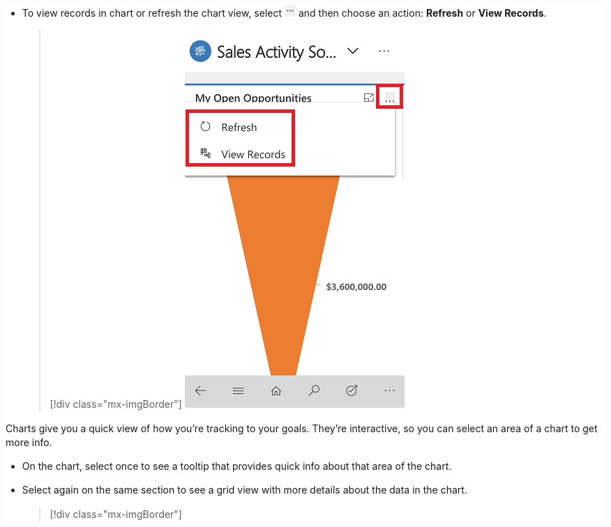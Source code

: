 - To view records in chart or refresh the chart view, select ![Dynamics 365 apps ellipsis.](media/mobile-ellipsis.png "Dynamics 365 apps ellipsis") and then choose an  action: **Refresh** or **View Records**. 

   > [!div class="mx-imgBorder"] 
   > ![Refresh or view charts.](media/charts_01.png "Refresh or view a chart")


Charts give you a quick view of how you’re tracking to your goals. They’re interactive, so you can select an area of a chart to get more info.

- On the chart, select once to see a tooltip that provides quick info about that area of the chart.

- Select again on the same section to see a grid view with more details about the data in the chart.
  
   > [!div class="mx-imgBorder"] 